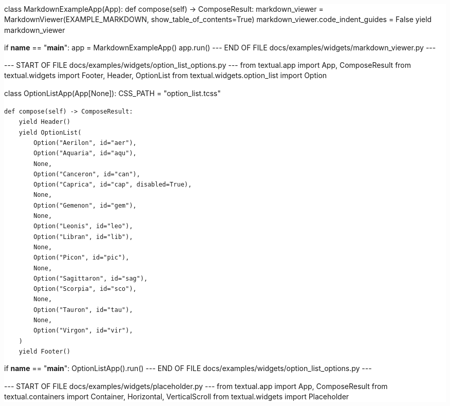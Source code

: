 
class MarkdownExampleApp(App):
    def compose(self) -> ComposeResult:
        markdown_viewer = MarkdownViewer(EXAMPLE_MARKDOWN, show_table_of_contents=True)
        markdown_viewer.code_indent_guides = False
        yield markdown_viewer


if __name__ == "__main__":
    app = MarkdownExampleApp()
    app.run()
--- END OF FILE docs/examples/widgets/markdown_viewer.py ---


--- START OF FILE docs/examples/widgets/option_list_options.py ---
from textual.app import App, ComposeResult
from textual.widgets import Footer, Header, OptionList
from textual.widgets.option_list import Option


class OptionListApp(App[None]):
    CSS_PATH = "option_list.tcss"

    def compose(self) -> ComposeResult:
        yield Header()
        yield OptionList(
            Option("Aerilon", id="aer"),
            Option("Aquaria", id="aqu"),
            None,
            Option("Canceron", id="can"),
            Option("Caprica", id="cap", disabled=True),
            None,
            Option("Gemenon", id="gem"),
            None,
            Option("Leonis", id="leo"),
            Option("Libran", id="lib"),
            None,
            Option("Picon", id="pic"),
            None,
            Option("Sagittaron", id="sag"),
            Option("Scorpia", id="sco"),
            None,
            Option("Tauron", id="tau"),
            None,
            Option("Virgon", id="vir"),
        )
        yield Footer()


if __name__ == "__main__":
    OptionListApp().run()
--- END OF FILE docs/examples/widgets/option_list_options.py ---


--- START OF FILE docs/examples/widgets/placeholder.py ---
from textual.app import App, ComposeResult
from textual.containers import Container, Horizontal, VerticalScroll
from textual.widgets import Placeholder
